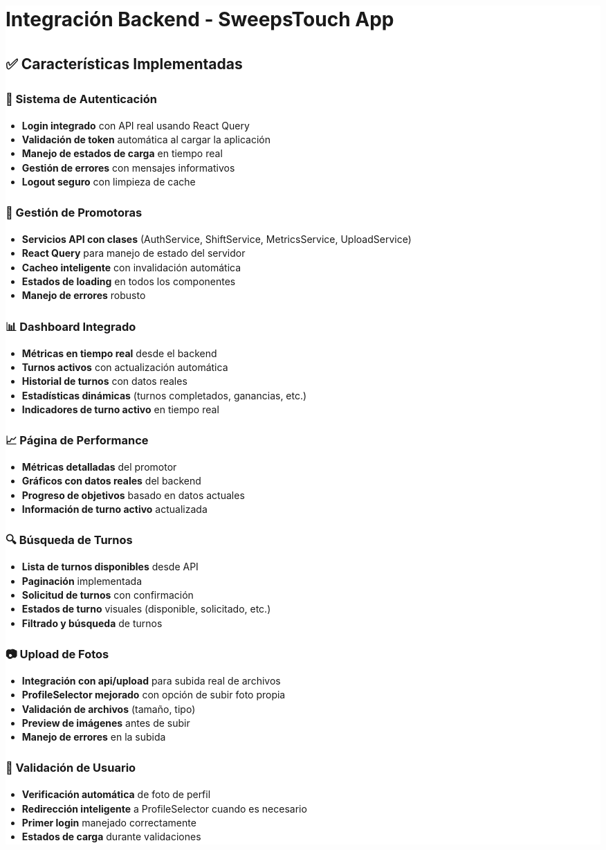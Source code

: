 # Integración Backend - SweepsTouch App

## ✅ Características Implementadas

### 🔐 Sistema de Autenticación
- **Login integrado** con API real usando React Query
- **Validación de token** automática al cargar la aplicación
- **Manejo de estados de carga** en tiempo real
- **Gestión de errores** con mensajes informativos
- **Logout seguro** con limpieza de cache

### 👥 Gestión de Promotoras
- **Servicios API con clases** (AuthService, ShiftService, MetricsService, UploadService)
- **React Query** para manejo de estado del servidor
- **Cacheo inteligente** con invalidación automática
- **Estados de loading** en todos los componentes
- **Manejo de errores** robusto

### 📊 Dashboard Integrado
- **Métricas en tiempo real** desde el backend
- **Turnos activos** con actualización automática
- **Historial de turnos** con datos reales
- **Estadísticas dinámicas** (turnos completados, ganancias, etc.)
- **Indicadores de turno activo** en tiempo real

### 📈 Página de Performance
- **Métricas detalladas** del promotor
- **Gráficos con datos reales** del backend
- **Progreso de objetivos** basado en datos actuales
- **Información de turno activo** actualizada

### 🔍 Búsqueda de Turnos
- **Lista de turnos disponibles** desde API
- **Paginación** implementada
- **Solicitud de turnos** con confirmación
- **Estados de turno** visuales (disponible, solicitado, etc.)
- **Filtrado y búsqueda** de turnos

### 📷 Upload de Fotos
- **Integración con api/upload** para subida real de archivos
- **ProfileSelector mejorado** con opción de subir foto propia
- **Validación de archivos** (tamaño, tipo)
- **Preview de imágenes** antes de subir
- **Manejo de errores** en la subida

### 🔄 Validación de Usuario
- **Verificación automática** de foto de perfil
- **Redirección inteligente** a ProfileSelector cuando es necesario
- **Primer login** manejado correctamente
- **Estados de carga** durante validaciones
